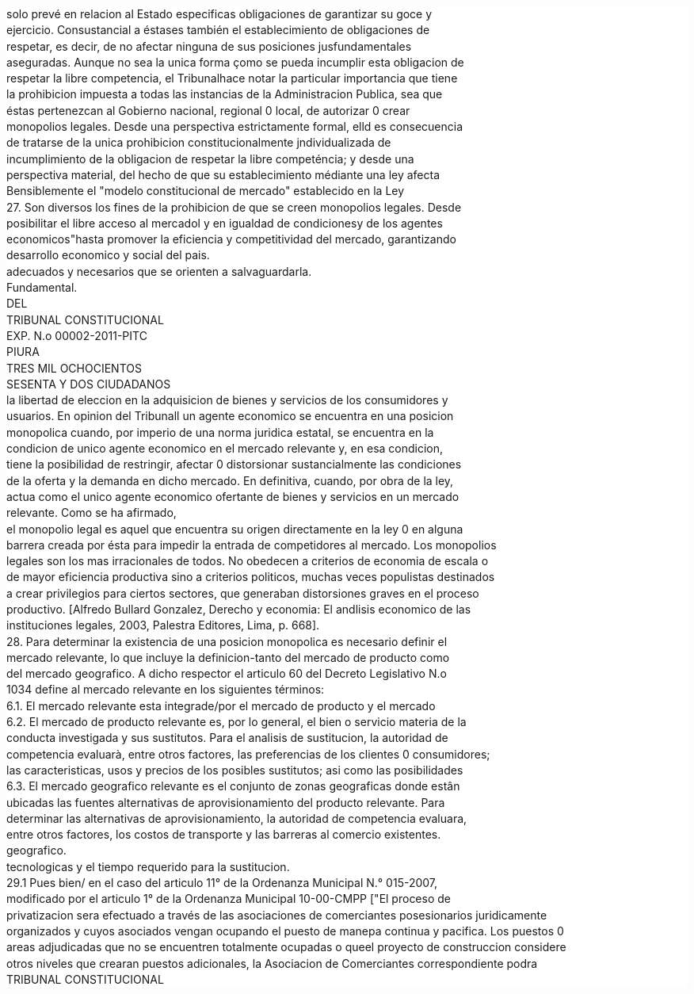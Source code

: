solo prevé en relacion al Estado especificas obligaciones de garantizar su goce y  
ejercicio. Consustancial a éstases también el establecimiento de obligaciones de  
respetar, es decir, de no afectar ninguna de sus posiciones jusfundamentales  
aseguradas. Aunque no sea la unica forma çomo se pueda incumplir esta obligacion de  
respetar la libre competencia, el Tribunalhace notar la particular importancia que tiene  
la prohibicion impuesta a todas las instancias de la Administracion Publica, sea que  
éstas pertenezcan al Gobierno nacional, regional 0 local, de autorizar 0 crear  
monopolios legales. Desde una perspectiva estrictamente formal, elld es consecuencia  
de tratarse de la unica prohibicion constitucionalmente jndividualizada de  
incumplimiento de la obligacion de respetar la libre competéncia; y desde una  
perspectiva material, del hecho de que su establecimiento médiante una ley afecta  
Bensiblemente el "modelo constitucional de mercado" establecido en la Ley  
27. Son diversos los fines de la prohibicion de que se creen monopolios legales. Desde  
posibilitar el libre acceso al mercadol y en igualdad de condicionesy de los agentes  
economicos"hasta promover la eficiencia y competitividad del mercado, garantizando  
desarrollo economico y social del pais.  
adecuados y necesarios que se orienten a salvaguardarla.  
Fundamental.  
DEL  
TRIBUNAL CONSTITUCIONAL  
EXP. N.o 00002-2011-PITC  
PIURA  
TRES MIL OCHOCIENTOS  
SESENTA Y DOS CIUDADANOS  
la libertad de eleccion en la adquisicion de bienes y servicios de los consumidores y  
usuarios. En opinion del Tribunall un agente economico se encuentra en una posicion  
monopolica cuando, por imperio de una norma juridica estatal, se encuentra en la  
condicion de unico agente economico en el mercado relevante y, en esa condicion,  
tiene la posibilidad de restringir, afectar 0 distorsionar sustancialmente las condiciones  
de la oferta y la demanda en dicho mercado. En definitiva, cuando, por obra de la ley,  
actua como el unico agente economico ofertante de bienes y servicios en un mercado  
relevante. Como se ha afirmado,  
el monopolio legal es aquel que encuentra su origen directamente en la ley 0 en alguna  
barrera creada por ésta para impedir la entrada de competidores al mercado. Los monopolios  
legales son los mas irracionales de todos. No obedecen a criterios de economia de escala o  
de mayor eficiencia productiva sino a criterios politicos, muchas veces populistas destinados  
a crear privilegios para ciertos sectores, que generaban distorsiones graves en el proceso  
productivo. [Alfredo Bullard Gonzalez, Derecho y economia: El andlisis economico de las  
instituciones legales, 2003, Palestra Editores, Lima, p. 668].  
28. Para determinar la existencia de una posicion monopolica es necesario definir el  
mercado relevante, lo que incluye la definicion-tanto del mercado de producto como  
del mercado geografico. A dicho respector el articulo 60 del Decreto Legislativo N.o  
1034 define al mercado relevante en los siguientes términos:  
6.1. El mercado relevante esta integrade/por el mercado de producto y el mercado  
6.2. El mercado de producto relevante es, por lo general, el bien o servicio materia de la  
conducta investigada y sus sustitutos. Para el analisis de sustitucion, la autoridad de  
competencia evaluarà, entre otros factores, las preferencias de los clientes 0 consumidores;  
las caracteristicas, usos y precios de los posibles sustitutos; asi como las posibilidades  
6.3. El mercado geografico relevante es el conjunto de zonas geograficas donde estân  
ubicadas las fuentes alternativas de aprovisionamiento del producto relevante. Para  
determinar las alternativas de aprovisionamiento, la autoridad de competencia evaluara,  
entre otros factores, los costos de transporte y las barreras al comercio existentes.  
geografico.  
tecnologicas y el tiempo requerido para la sustitucion.  
29.1 Pues bien/ en el caso del articulo 11° de la Ordenanza Municipal N.° 015-2007,  
modificado por el articulo 1° de la Ordenanza Municipal 10-00-CMPP ["El proceso de  
privatizacion sera efectuado a través de las asociaciones de comerciantes posesionarios juridicamente  
organizados y cuyos asociados vengan ocupando el puesto de manepa continua y pacifica. Los puestos 0  
areas adjudicadas que no se encuentren totalmente ocupadas o queel proyecto de construccion considere  
otros niveles que crearan puestos adicionales, la Asociacion de Comerciantes correspondiente podra  
TRIBUNAL CONSTITUCIONAL  